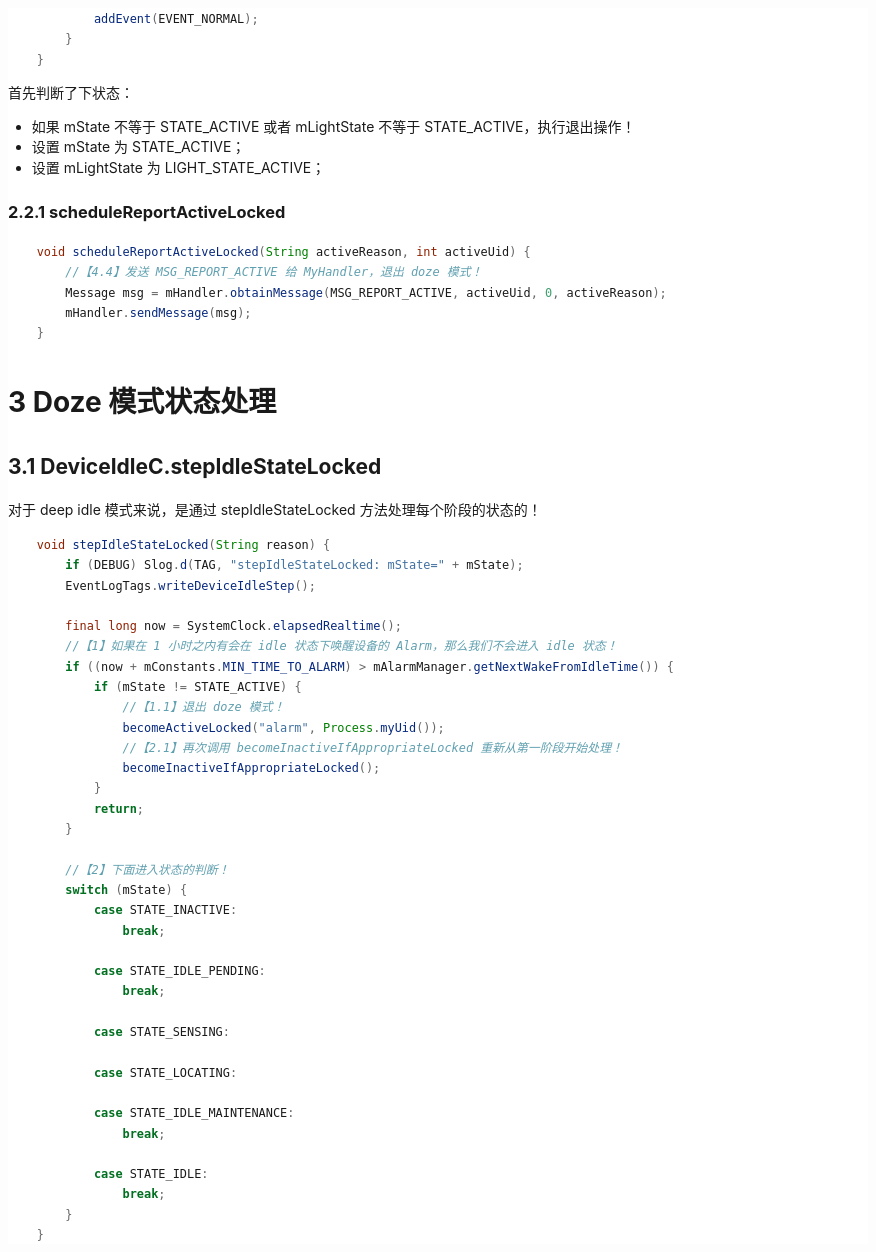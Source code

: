 ```java
            addEvent(EVENT_NORMAL);
        }
    }
```

首先判断了下状态：

- 如果 mState 不等于 STATE_ACTIVE 或者 mLightState 不等于 STATE_ACTIVE，执行退出操作！
- 设置 mState 为 STATE_ACTIVE；
- 设置 mLightState 为 LIGHT_STATE_ACTIVE；


### 2.2.1 scheduleReportActiveLocked
```java
    void scheduleReportActiveLocked(String activeReason, int activeUid) {
        //【4.4】发送 MSG_REPORT_ACTIVE 给 MyHandler，退出 doze 模式！
        Message msg = mHandler.obtainMessage(MSG_REPORT_ACTIVE, activeUid, 0, activeReason);
        mHandler.sendMessage(msg);
    }
```

# 3 Doze 模式状态处理

## 3.1 DeviceIdleC.stepIdleStateLocked

对于 deep idle 模式来说，是通过 stepIdleStateLocked 方法处理每个阶段的状态的！

```java
    void stepIdleStateLocked(String reason) {
        if (DEBUG) Slog.d(TAG, "stepIdleStateLocked: mState=" + mState);
        EventLogTags.writeDeviceIdleStep();

        final long now = SystemClock.elapsedRealtime();
        //【1】如果在 1 小时之内有会在 idle 状态下唤醒设备的 Alarm，那么我们不会进入 idle 状态！
        if ((now + mConstants.MIN_TIME_TO_ALARM) > mAlarmManager.getNextWakeFromIdleTime()) {
            if (mState != STATE_ACTIVE) {
                //【1.1】退出 doze 模式！
                becomeActiveLocked("alarm", Process.myUid());
                //【2.1】再次调用 becomeInactiveIfAppropriateLocked 重新从第一阶段开始处理！
                becomeInactiveIfAppropriateLocked();
            }
            return;
        }

        //【2】下面进入状态的判断！
        switch (mState) {
            case STATE_INACTIVE:
                break;
                
            case STATE_IDLE_PENDING:
                break;
                
            case STATE_SENSING:

            case STATE_LOCATING:

            case STATE_IDLE_MAINTENANCE:
                break;

            case STATE_IDLE:
                break;
        }
    }

```